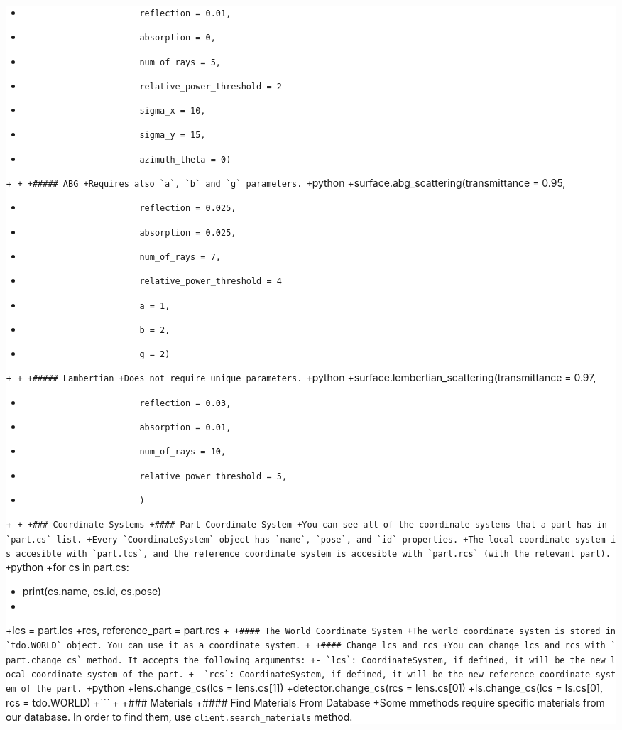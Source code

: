 +                            reflection = 0.01,
+                            absorption = 0,
+                            num_of_rays = 5,
+                            relative_power_threshold = 2
+                            sigma_x = 10,
+                            sigma_y = 15,
+                            azimuth_theta = 0)
+```
+
+##### ABG
+Requires also `a`, `b` and `g` parameters.
+```python
+surface.abg_scattering(transmittance = 0.95,
+                            reflection = 0.025,
+                            absorption = 0.025,
+                            num_of_rays = 7,
+                            relative_power_threshold = 4
+                            a = 1,
+                            b = 2,
+                            g = 2)
+```
+
+##### Lambertian
+Does not require unique parameters.
+```python
+surface.lembertian_scattering(transmittance = 0.97,
+                            reflection = 0.03,
+                            absorption = 0.01,
+                            num_of_rays = 10,
+                            relative_power_threshold = 5,
+                            )
+```
+
+### Coordinate Systems
+#### Part Coordinate System
+You can see all of the coordinate systems that a part has in `part.cs` list.
+Every `CoordinateSystem` object has `name`, `pose`, and `id` properties.
+The local coordinate system is accesible with `part.lcs`, and the reference coordinate system is accesible with `part.rcs` (with the relevant part).
+```python
+for cs in part.cs:
+    print(cs.name, cs.id, cs.pose)
+
+lcs = part.lcs
+rcs, reference_part = part.rcs
+```
+#### The World Coordinate System
+The world coordinate system is stored in `tdo.WORLD` object. You can use it as a coordinate system.
+
+#### Change lcs and rcs
+You can change lcs and rcs with `part.change_cs` method. It accepts the following arguments:
+- `lcs`: CoordinateSystem, if defined, it will be the new local coordinate system of the part.
+- `rcs`: CoordinateSystem, if defined, it will be the new reference coordinate system of the part.
+```python
+lens.change_cs(lcs = lens.cs[1])
+detector.change_cs(rcs = lens.cs[0])
+ls.change_cs(lcs = ls.cs[0], rcs = tdo.WORLD)
+```
+
+### Materials
+#### Find Materials From Database
+Some mmethods require specific materials from our database. In order to find them, use `client.search_materials` method.